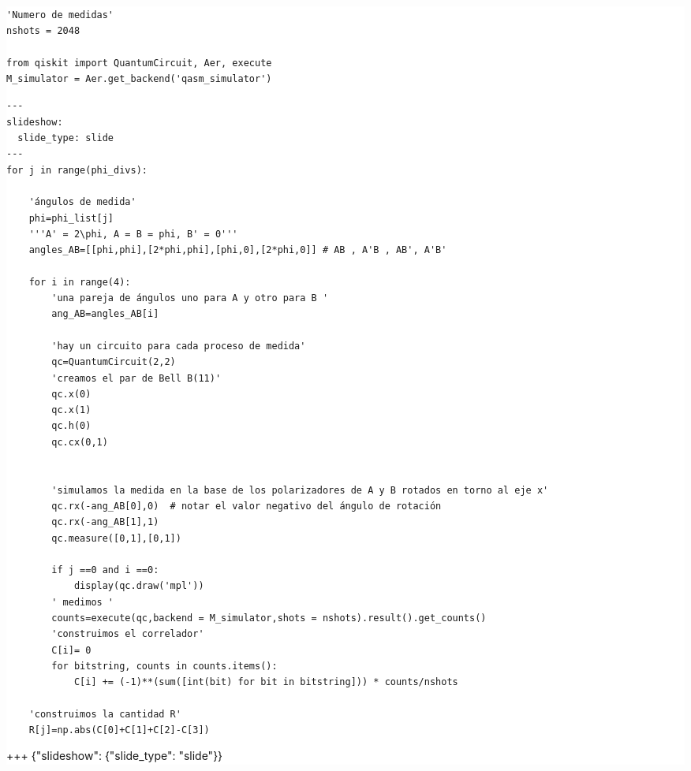 ```{code-cell} ipython3
'Numero de medidas'
nshots = 2048

from qiskit import QuantumCircuit, Aer, execute
M_simulator = Aer.get_backend('qasm_simulator')

```

```{code-cell} ipython3
---
slideshow:
  slide_type: slide
---
for j in range(phi_divs): 

    'ángulos de medida'
    phi=phi_list[j] 
    '''A' = 2\phi, A = B = phi, B' = 0'''
    angles_AB=[[phi,phi],[2*phi,phi],[phi,0],[2*phi,0]] # AB , A'B , AB', A'B'

    for i in range(4):        
        'una pareja de ángulos uno para A y otro para B '
        ang_AB=angles_AB[i]

        'hay un circuito para cada proceso de medida'
        qc=QuantumCircuit(2,2)
        'creamos el par de Bell B(11)'
        qc.x(0)
        qc.x(1)
        qc.h(0)
        qc.cx(0,1)

         
        'simulamos la medida en la base de los polarizadores de A y B rotados en torno al eje x'
        qc.rx(-ang_AB[0],0)  # notar el valor negativo del ángulo de rotación 
        qc.rx(-ang_AB[1],1)
        qc.measure([0,1],[0,1])
        
        if j ==0 and i ==0:
            display(qc.draw('mpl'))
        ' medimos '
        counts=execute(qc,backend = M_simulator,shots = nshots).result().get_counts()         
        'construimos el correlador'
        C[i]= 0 
        for bitstring, counts in counts.items():
            C[i] += (-1)**(sum([int(bit) for bit in bitstring])) * counts/nshots 

    'construimos la cantidad R'
    R[j]=np.abs(C[0]+C[1]+C[2]-C[3])
```

+++ {"slideshow": {"slide_type": "slide"}}
